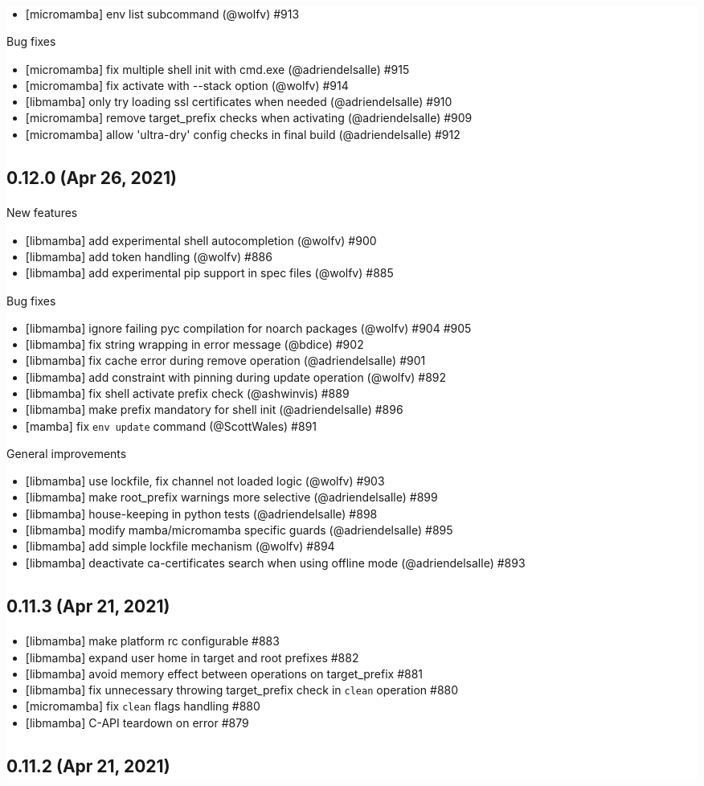 - [micromamba] env list subcommand (@wolfv) #913

Bug fixes

- [micromamba] fix multiple shell init with cmd.exe (@adriendelsalle) #915
- [micromamba] fix activate with --stack option (@wolfv) #914
- [libmamba] only try loading ssl certificates when needed (@adriendelsalle)
  #910
- [micromamba] remove target_prefix checks when activating (@adriendelsalle)
  #909
- [micromamba] allow 'ultra-dry' config checks in final build (@adriendelsalle)
  #912

## 0.12.0 (Apr 26, 2021)

New features

- [libmamba] add experimental shell autocompletion (@wolfv) #900
- [libmamba] add token handling (@wolfv) #886
- [libmamba] add experimental pip support in spec files (@wolfv) #885

Bug fixes

- [libmamba] ignore failing pyc compilation for noarch packages (@wolfv) #904
  #905
- [libmamba] fix string wrapping in error message (@bdice) #902
- [libmamba] fix cache error during remove operation (@adriendelsalle) #901
- [libmamba] add constraint with pinning during update operation (@wolfv) #892
- [libmamba] fix shell activate prefix check (@ashwinvis) #889
- [libmamba] make prefix mandatory for shell init (@adriendelsalle) #896
- [mamba] fix `env update` command (@ScottWales) #891

General improvements

- [libmamba] use lockfile, fix channel not loaded logic (@wolfv) #903
- [libmamba] make root_prefix warnings more selective (@adriendelsalle) #899
- [libmamba] house-keeping in python tests (@adriendelsalle) #898
- [libmamba] modify mamba/micromamba specific guards (@adriendelsalle) #895
- [libmamba] add simple lockfile mechanism (@wolfv) #894
- [libmamba] deactivate ca-certificates search when using offline mode
  (@adriendelsalle) #893

## 0.11.3 (Apr 21, 2021)

- [libmamba] make platform rc configurable #883
- [libmamba] expand user home in target and root prefixes #882
- [libmamba] avoid memory effect between operations on target_prefix #881
- [libmamba] fix unnecessary throwing target_prefix check in `clean` operation
  #880
- [micromamba] fix `clean` flags handling #880
- [libmamba] C-API teardown on error #879

## 0.11.2 (Apr 21, 2021)
